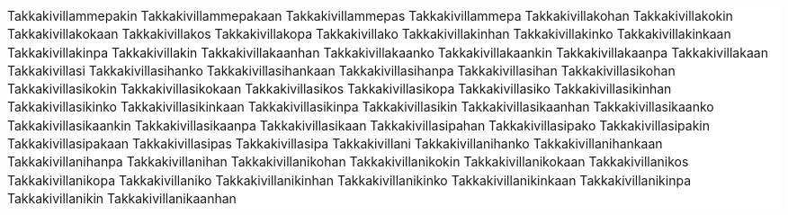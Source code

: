 Takkakivillammepakin
Takkakivillammepakaan
Takkakivillammepas
Takkakivillammepa
Takkakivillakohan
Takkakivillakokin
Takkakivillakokaan
Takkakivillakos
Takkakivillakopa
Takkakivillako
Takkakivillakinhan
Takkakivillakinko
Takkakivillakinkaan
Takkakivillakinpa
Takkakivillakin
Takkakivillakaanhan
Takkakivillakaanko
Takkakivillakaankin
Takkakivillakaanpa
Takkakivillakaan
Takkakivillasi
Takkakivillasihanko
Takkakivillasihankaan
Takkakivillasihanpa
Takkakivillasihan
Takkakivillasikohan
Takkakivillasikokin
Takkakivillasikokaan
Takkakivillasikos
Takkakivillasikopa
Takkakivillasiko
Takkakivillasikinhan
Takkakivillasikinko
Takkakivillasikinkaan
Takkakivillasikinpa
Takkakivillasikin
Takkakivillasikaanhan
Takkakivillasikaanko
Takkakivillasikaankin
Takkakivillasikaanpa
Takkakivillasikaan
Takkakivillasipahan
Takkakivillasipako
Takkakivillasipakin
Takkakivillasipakaan
Takkakivillasipas
Takkakivillasipa
Takkakivillani
Takkakivillanihanko
Takkakivillanihankaan
Takkakivillanihanpa
Takkakivillanihan
Takkakivillanikohan
Takkakivillanikokin
Takkakivillanikokaan
Takkakivillanikos
Takkakivillanikopa
Takkakivillaniko
Takkakivillanikinhan
Takkakivillanikinko
Takkakivillanikinkaan
Takkakivillanikinpa
Takkakivillanikin
Takkakivillanikaanhan